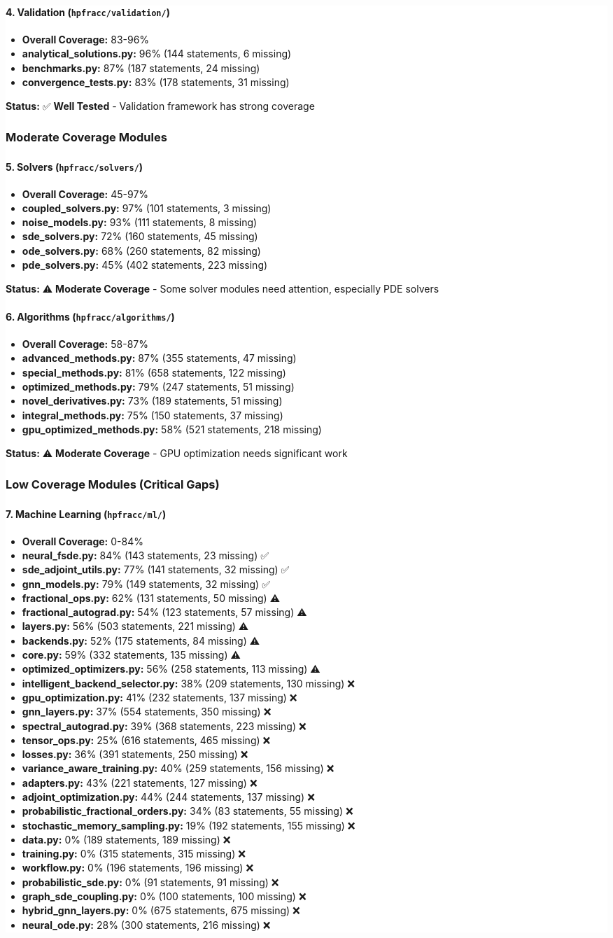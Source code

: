 #### 4. Validation (`hpfracc/validation/`)
- **Overall Coverage:** 83-96%
- **analytical_solutions.py:** 96% (144 statements, 6 missing)
- **benchmarks.py:** 87% (187 statements, 24 missing)
- **convergence_tests.py:** 83% (178 statements, 31 missing)

**Status:** ✅ **Well Tested** - Validation framework has strong coverage

### Moderate Coverage Modules

#### 5. Solvers (`hpfracc/solvers/`)
- **Overall Coverage:** 45-97%
- **coupled_solvers.py:** 97% (101 statements, 3 missing)
- **noise_models.py:** 93% (111 statements, 8 missing)
- **sde_solvers.py:** 72% (160 statements, 45 missing)
- **ode_solvers.py:** 68% (260 statements, 82 missing)
- **pde_solvers.py:** 45% (402 statements, 223 missing)

**Status:** ⚠️ **Moderate Coverage** - Some solver modules need attention, especially PDE solvers

#### 6. Algorithms (`hpfracc/algorithms/`)
- **Overall Coverage:** 58-87%
- **advanced_methods.py:** 87% (355 statements, 47 missing)
- **special_methods.py:** 81% (658 statements, 122 missing)
- **optimized_methods.py:** 79% (247 statements, 51 missing)
- **novel_derivatives.py:** 73% (189 statements, 51 missing)
- **integral_methods.py:** 75% (150 statements, 37 missing)
- **gpu_optimized_methods.py:** 58% (521 statements, 218 missing)

**Status:** ⚠️ **Moderate Coverage** - GPU optimization needs significant work

### Low Coverage Modules (Critical Gaps)

#### 7. Machine Learning (`hpfracc/ml/`)
- **Overall Coverage:** 0-84%
- **neural_fsde.py:** 84% (143 statements, 23 missing) ✅
- **sde_adjoint_utils.py:** 77% (141 statements, 32 missing) ✅
- **gnn_models.py:** 79% (149 statements, 32 missing) ✅
- **fractional_ops.py:** 62% (131 statements, 50 missing) ⚠️
- **fractional_autograd.py:** 54% (123 statements, 57 missing) ⚠️
- **layers.py:** 56% (503 statements, 221 missing) ⚠️
- **backends.py:** 52% (175 statements, 84 missing) ⚠️
- **core.py:** 59% (332 statements, 135 missing) ⚠️
- **optimized_optimizers.py:** 56% (258 statements, 113 missing) ⚠️
- **intelligent_backend_selector.py:** 38% (209 statements, 130 missing) ❌
- **gpu_optimization.py:** 41% (232 statements, 137 missing) ❌
- **gnn_layers.py:** 37% (554 statements, 350 missing) ❌
- **spectral_autograd.py:** 39% (368 statements, 223 missing) ❌
- **tensor_ops.py:** 25% (616 statements, 465 missing) ❌
- **losses.py:** 36% (391 statements, 250 missing) ❌
- **variance_aware_training.py:** 40% (259 statements, 156 missing) ❌
- **adapters.py:** 43% (221 statements, 127 missing) ❌
- **adjoint_optimization.py:** 44% (244 statements, 137 missing) ❌
- **probabilistic_fractional_orders.py:** 34% (83 statements, 55 missing) ❌
- **stochastic_memory_sampling.py:** 19% (192 statements, 155 missing) ❌
- **data.py:** 0% (189 statements, 189 missing) ❌
- **training.py:** 0% (315 statements, 315 missing) ❌
- **workflow.py:** 0% (196 statements, 196 missing) ❌
- **probabilistic_sde.py:** 0% (91 statements, 91 missing) ❌
- **graph_sde_coupling.py:** 0% (100 statements, 100 missing) ❌
- **hybrid_gnn_layers.py:** 0% (675 statements, 675 missing) ❌
- **neural_ode.py:** 28% (300 statements, 216 missing) ❌
